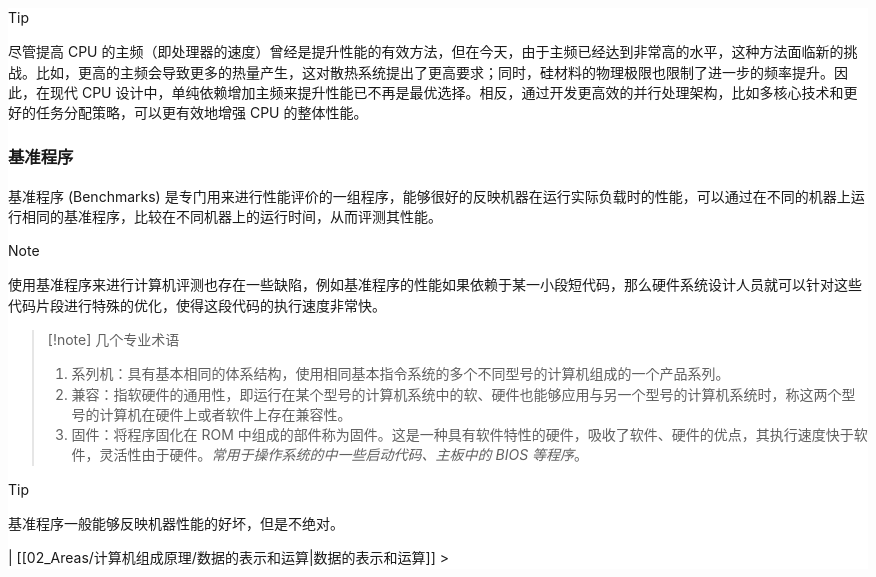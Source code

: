> [!tip]
> 尽管提高 CPU 的主频（即处理器的速度）曾经是提升性能的有效方法，但在今天，由于主频已经达到非常高的水平，这种方法面临新的挑战。比如，更高的主频会导致更多的热量产生，这对散热系统提出了更高要求；同时，硅材料的物理极限也限制了进一步的频率提升。因此，在现代 CPU 设计中，单纯依赖增加主频来提升性能已不再是最优选择。相反，通过开发更高效的并行处理架构，比如多核心技术和更好的任务分配策略，可以更有效地增强 CPU 的整体性能。

### 基准程序

基准程序 (Benchmarks) 是专门用来进行性能评价的一组程序，能够很好的反映机器在运行实际负载时的性能，可以通过在不同的机器上运行相同的基准程序，比较在不同机器上的运行时间，从而评测其性能。

> [!note]
> 使用基准程序来进行计算机评测也存在一些缺陷，例如基准程序的性能如果依赖于某一小段短代码，那么硬件系统设计人员就可以针对这些代码片段进行特殊的优化，使得这段代码的执行速度非常快。

> [!note] 几个专业术语
> 1. 系列机：具有基本相同的体系结构，使用相同基本指令系统的多个不同型号的计算机组成的一个产品系列。
> 2. 兼容：指软硬件的通用性，即运行在某个型号的计算机系统中的软、硬件也能够应用与另一个型号的计算机系统时，称这两个型号的计算机在硬件上或者软件上存在兼容性。
> 3. 固件：将程序固化在 ROM 中组成的部件称为固件。这是一种具有软件特性的硬件，吸收了软件、硬件的优点，其执行速度快于软件，灵活性由于硬件。*常用于操作系统的中一些启动代码、主板中的 BIOS 等程序*。

> [!tip]
> 基准程序一般能够反映机器性能的好坏，但是不绝对。

| [[02_Areas/计算机组成原理/数据的表示和运算|数据的表示和运算]] >
